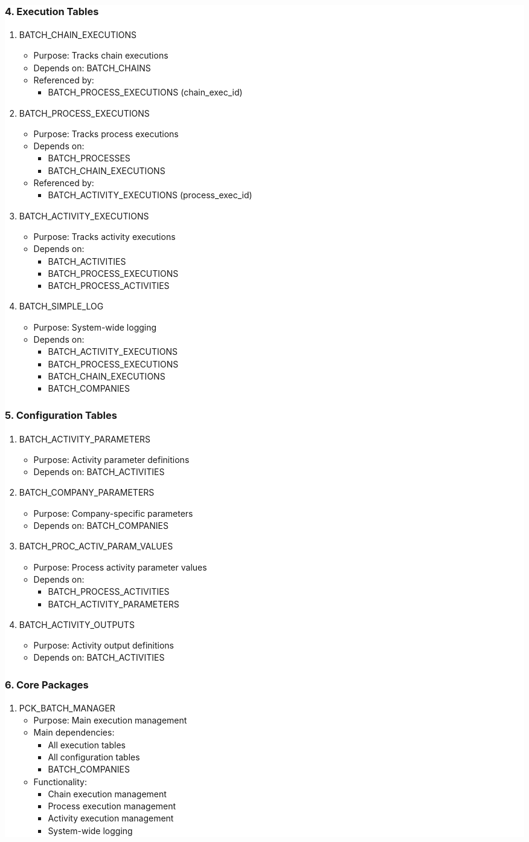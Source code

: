 ### 4. Execution Tables
1. BATCH_CHAIN_EXECUTIONS
   - Purpose: Tracks chain executions
   - Depends on: BATCH_CHAINS
   - Referenced by:
     - BATCH_PROCESS_EXECUTIONS (chain_exec_id)

2. BATCH_PROCESS_EXECUTIONS
   - Purpose: Tracks process executions
   - Depends on: 
     - BATCH_PROCESSES
     - BATCH_CHAIN_EXECUTIONS
   - Referenced by:
     - BATCH_ACTIVITY_EXECUTIONS (process_exec_id)

3. BATCH_ACTIVITY_EXECUTIONS
   - Purpose: Tracks activity executions
   - Depends on:
     - BATCH_ACTIVITIES
     - BATCH_PROCESS_EXECUTIONS
     - BATCH_PROCESS_ACTIVITIES

4. BATCH_SIMPLE_LOG
   - Purpose: System-wide logging
   - Depends on:
     - BATCH_ACTIVITY_EXECUTIONS
     - BATCH_PROCESS_EXECUTIONS
     - BATCH_CHAIN_EXECUTIONS
     - BATCH_COMPANIES

### 5. Configuration Tables
1. BATCH_ACTIVITY_PARAMETERS
   - Purpose: Activity parameter definitions
   - Depends on: BATCH_ACTIVITIES

2. BATCH_COMPANY_PARAMETERS
   - Purpose: Company-specific parameters
   - Depends on: BATCH_COMPANIES

3. BATCH_PROC_ACTIV_PARAM_VALUES
   - Purpose: Process activity parameter values
   - Depends on:
     - BATCH_PROCESS_ACTIVITIES
     - BATCH_ACTIVITY_PARAMETERS

4. BATCH_ACTIVITY_OUTPUTS
   - Purpose: Activity output definitions
   - Depends on: BATCH_ACTIVITIES

### 6. Core Packages
1. PCK_BATCH_MANAGER
   - Purpose: Main execution management
   - Main dependencies:
     - All execution tables
     - All configuration tables
     - BATCH_COMPANIES
   - Functionality: 
     - Chain execution management
     - Process execution management
     - Activity execution management
     - System-wide logging
